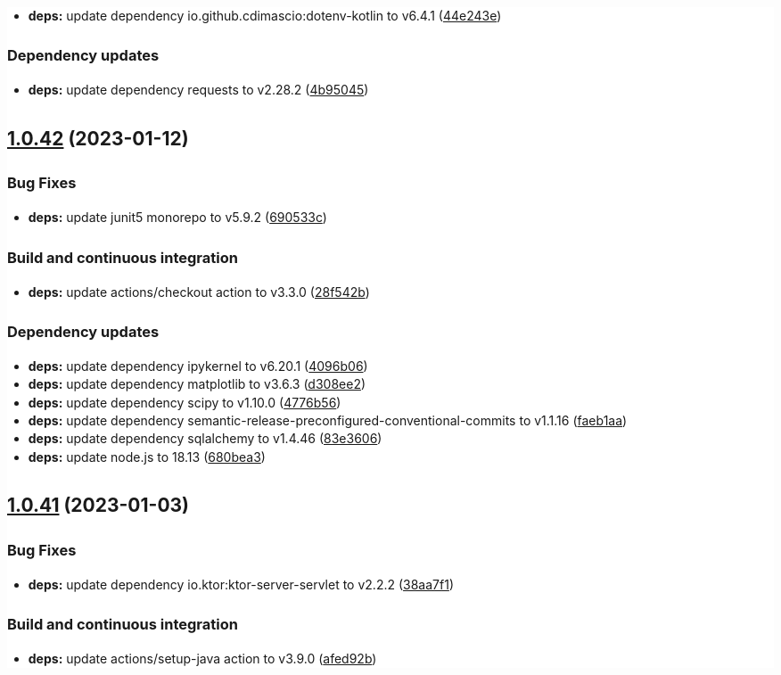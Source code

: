 * **deps:** update dependency io.github.cdimascio:dotenv-kotlin to v6.4.1 ([44e243e](https://github.com/w4bo/iam-demo/commit/44e243ea2a1e1c2d25baecea6c0f28318150e618))


### Dependency updates

* **deps:** update dependency requests to v2.28.2 ([4b95045](https://github.com/w4bo/iam-demo/commit/4b950456fa15d1465e8a69cb6c8a7c9efeed2cb1))

## [1.0.42](https://github.com/w4bo/iam-demo/compare/1.0.41...1.0.42) (2023-01-12)


### Bug Fixes

* **deps:** update junit5 monorepo to v5.9.2 ([690533c](https://github.com/w4bo/iam-demo/commit/690533c482a17b688bdfc8c76f479433a15d7cdc))


### Build and continuous integration

* **deps:** update actions/checkout action to v3.3.0 ([28f542b](https://github.com/w4bo/iam-demo/commit/28f542bc7d7838aefac97b81e66f2647c0732a74))


### Dependency updates

* **deps:** update dependency ipykernel to v6.20.1 ([4096b06](https://github.com/w4bo/iam-demo/commit/4096b067e3b463e07cb86f833309325bbae339d0))
* **deps:** update dependency matplotlib to v3.6.3 ([d308ee2](https://github.com/w4bo/iam-demo/commit/d308ee27784d6050a3c9c3e0a8c4ecc3697a531b))
* **deps:** update dependency scipy to v1.10.0 ([4776b56](https://github.com/w4bo/iam-demo/commit/4776b569b92da1e20db9a51821a07b5c00f7b164))
* **deps:** update dependency semantic-release-preconfigured-conventional-commits to v1.1.16 ([faeb1aa](https://github.com/w4bo/iam-demo/commit/faeb1aabcb46258f0e718dce5eb64961224f1631))
* **deps:** update dependency sqlalchemy to v1.4.46 ([83e3606](https://github.com/w4bo/iam-demo/commit/83e360637ee6b8dc1daa26d64819456685ce33c1))
* **deps:** update node.js to 18.13 ([680bea3](https://github.com/w4bo/iam-demo/commit/680bea3ca5e32e80b411743759c76d7133ab6418))

## [1.0.41](https://github.com/w4bo/iam-demo/compare/1.0.40...1.0.41) (2023-01-03)


### Bug Fixes

* **deps:** update dependency io.ktor:ktor-server-servlet to v2.2.2 ([38aa7f1](https://github.com/w4bo/iam-demo/commit/38aa7f15ecec75582b754ef459c94d35a40f0b67))


### Build and continuous integration

* **deps:** update actions/setup-java action to v3.9.0 ([afed92b](https://github.com/w4bo/iam-demo/commit/afed92b641993b5bccbd157cf9aac7998aafaefd))
